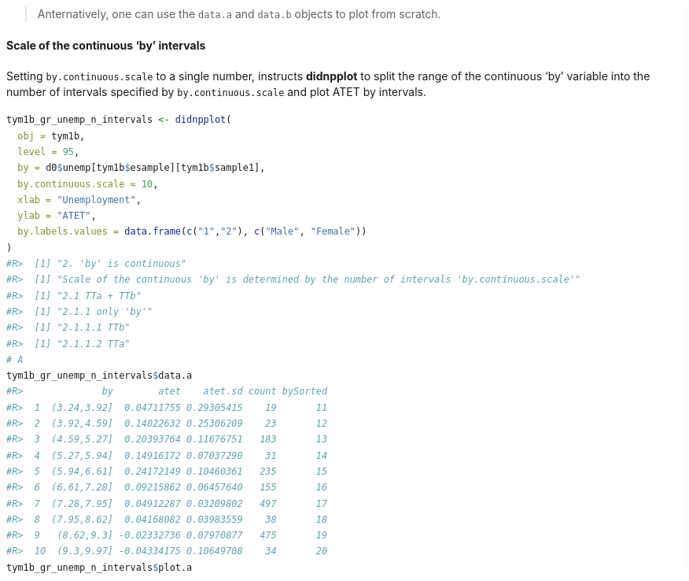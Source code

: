 > Anternatively, one can use the `data.a` and `data.b` objects to plot from scratch.

#### Scale of the continuous ‘by’ intervals

Setting `by.continuous.scale` to a single number, instructs **didnpplot** to split the range of the continuous ‘by’ variable into the number of intervals specified by `by.continuous.scale` and plot ATET by intervals.

``` r
tym1b_gr_unemp_n_intervals <- didnpplot(
  obj = tym1b,
  level = 95,
  by = d0$unemp[tym1b$esample][tym1b$sample1],
  by.continuous.scale = 10,
  xlab = "Unemployment",
  ylab = "ATET",
  by.labels.values = data.frame(c("1","2"), c("Male", "Female"))
)
#R>  [1] "2. 'by' is continuous"
#R>  [1] "Scale of the continuous 'by' is determined by the number of intervals 'by.continuous.scale'"
#R>  [1] "2.1 TTa + TTb"
#R>  [1] "2.1.1 only 'by'"
#R>  [1] "2.1.1.1 TTb"
#R>  [1] "2.1.1.2 TTa"
# A
tym1b_gr_unemp_n_intervals$data.a
#R>              by        atet    atet.sd count bySorted
#R>  1  (3.24,3.92]  0.04711755 0.29305415    19       11
#R>  2  (3.92,4.59]  0.14022632 0.25306209    23       12
#R>  3  (4.59,5.27]  0.20393764 0.11676751   183       13
#R>  4  (5.27,5.94]  0.14916172 0.07037290    31       14
#R>  5  (5.94,6.61]  0.24172149 0.10460361   235       15
#R>  6  (6.61,7.28]  0.09215862 0.06457640   155       16
#R>  7  (7.28,7.95]  0.04912287 0.03209802   497       17
#R>  8  (7.95,8.62]  0.04168082 0.03983559    38       18
#R>  9   (8.62,9.3] -0.02332736 0.07970877   475       19
#R>  10  (9.3,9.97] -0.04334175 0.10649708    34       20
tym1b_gr_unemp_n_intervals$plot.a
```
